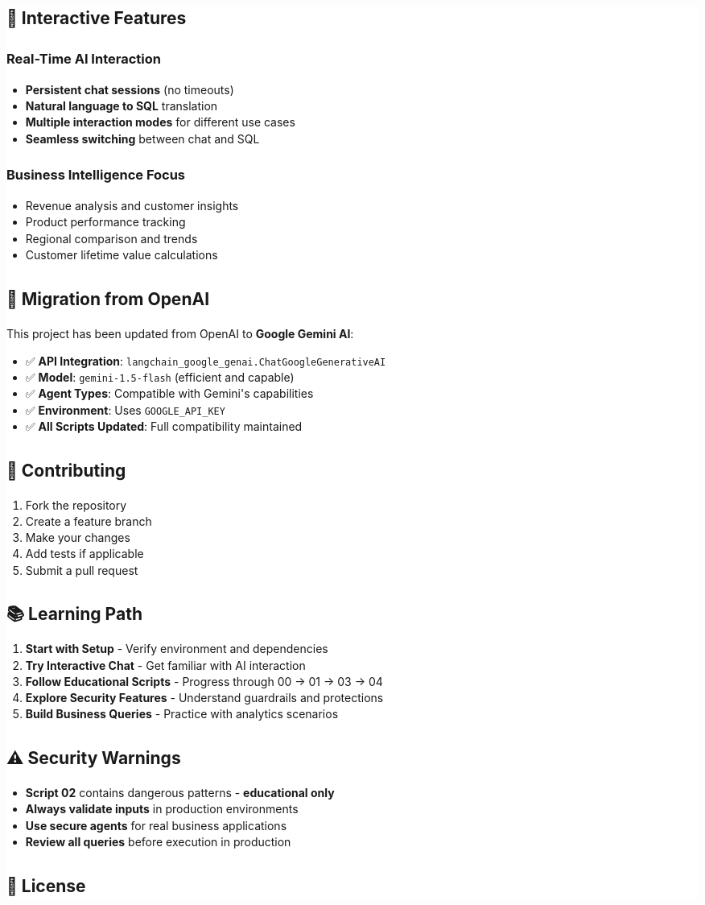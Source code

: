 ## 💬 Interactive Features

### Real-Time AI Interaction
- **Persistent chat sessions** (no timeouts)
- **Natural language to SQL** translation
- **Multiple interaction modes** for different use cases
- **Seamless switching** between chat and SQL

### Business Intelligence Focus
- Revenue analysis and customer insights
- Product performance tracking
- Regional comparison and trends
- Customer lifetime value calculations

## 🔄 Migration from OpenAI

This project has been updated from OpenAI to **Google Gemini AI**:

- ✅ **API Integration**: `langchain_google_genai.ChatGoogleGenerativeAI`
- ✅ **Model**: `gemini-1.5-flash` (efficient and capable)
- ✅ **Agent Types**: Compatible with Gemini's capabilities
- ✅ **Environment**: Uses `GOOGLE_API_KEY`
- ✅ **All Scripts Updated**: Full compatibility maintained

## 🤝 Contributing

1. Fork the repository
2. Create a feature branch
3. Make your changes
4. Add tests if applicable
5. Submit a pull request

## 📚 Learning Path

1. **Start with Setup** - Verify environment and dependencies
2. **Try Interactive Chat** - Get familiar with AI interaction
3. **Follow Educational Scripts** - Progress through 00 → 01 → 03 → 04
4. **Explore Security Features** - Understand guardrails and protections
5. **Build Business Queries** - Practice with analytics scenarios

## ⚠️ Security Warnings

- **Script 02** contains dangerous patterns - **educational only**
- **Always validate inputs** in production environments
- **Use secure agents** for real business applications
- **Review all queries** before execution in production

## 📄 License
